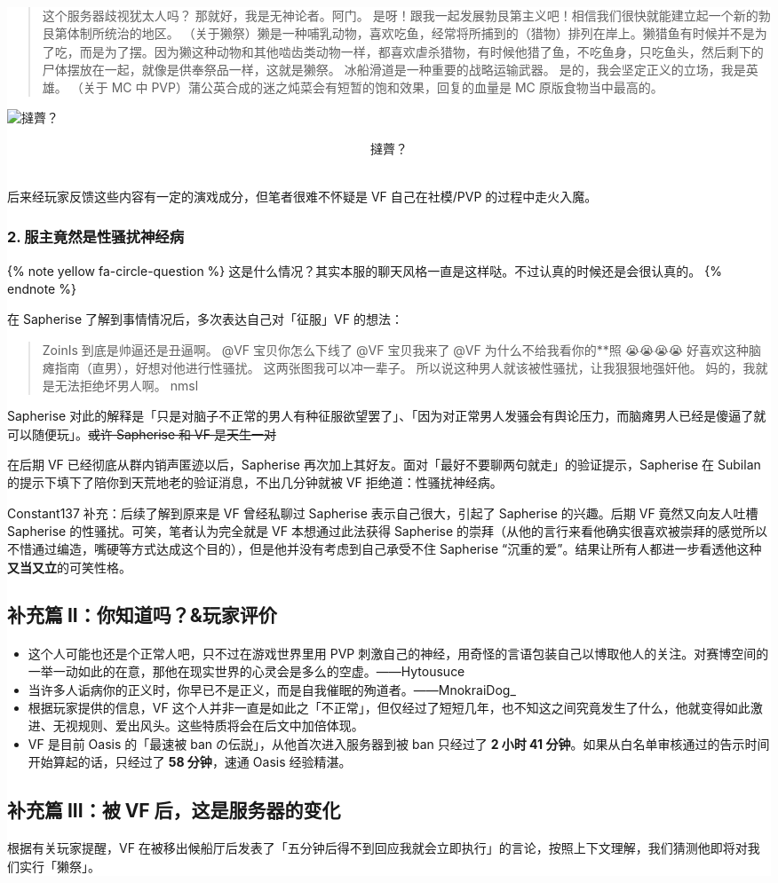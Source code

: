 > 这个服务器歧视犹太人吗？
> 那就好，我是无神论者。阿门。
> 是呀！跟我一起发展勃艮第主义吧！相信我们很快就能建立起一个新的勃艮第体制所统治的地区。
> （关于獭祭）獭是一种哺乳动物，喜欢吃鱼，经常将所捕到的（猎物）排列在岸上。獭猎鱼有时候并不是为了吃，而是为了摆。因为獭这种动物和其他啮齿类动物一样，都喜欢虐杀猎物，有时候他猎了鱼，不吃鱼身，只吃鱼头，然后剩下的尸体摆放在一起，就像是供奉祭品一样，这就是獭祭。
> 冰船滑道是一种重要的战略运输武器。
> 是的，我会坚定正义的立场，我是英雄。
> （关于 MC 中 PVP）蒲公英合成的迷之炖菜会有短暂的饱和效果，回复的血量是 MC 原版食物当中最高的。

![撻薺？](Sapherise_针对_VF_所说的两张图.png)

<center>撻薺？</center><br>

后来经玩家反馈这些内容有一定的演戏成分，但笔者很难不怀疑是 VF 自己在社模/PVP 的过程中走火入魔。

### 2. 服主竟然是性骚扰神经病

{% note yellow fa-circle-question  %} 这是什么情况？其实本服的聊天风格一直是这样哒。不过认真的时候还是会很认真的。 {% endnote %}

在 Sapherise 了解到事情情况后，多次表达自己对「征服」VF 的想法：

> ZoinIs 到底是帅逼还是丑逼啊。
> @VF 宝贝你怎么下线了
> @VF 宝贝我来了
> @VF 为什么不给我看你的\*\*照 😭😭😭😭
> 好喜欢这种脑瘫指南（直男），好想对他进行性骚扰。
> 这两张图我可以冲一辈子。
> 所以说这种男人就该被性骚扰，让我狠狠地强奸他。
> 妈的，我就是无法拒绝坏男人啊。
> nmsl

Sapherise 对此的解释是「只是对脑子不正常的男人有种征服欲望罢了」、「因为对正常男人发骚会有舆论压力，而脑瘫男人已经是傻逼了就可以随便玩」。~~或许 Sapherise 和 VF 是天生一对~~

在后期 VF 已经彻底从群内销声匿迹以后，Sapherise 再次加上其好友。面对「最好不要聊两句就走」的验证提示，Sapherise 在 Subilan 的提示下填下了陪你到天荒地老的验证消息，不出几分钟就被 VF 拒绝道：性骚扰神经病。

Constant137 补充：后续了解到原来是 VF 曾经私聊过 Sapherise 表示自己很大，引起了 Sapherise 的兴趣。后期 VF 竟然又向友人吐槽 Sapherise 的性骚扰。可笑，笔者认为完全就是 VF 本想通过此法获得 Sapherise 的崇拜（从他的言行来看他确实很喜欢被崇拜的感觉所以不惜通过编造，嘴硬等方式达成这个目的），但是他并没有考虑到自己承受不住 Sapherise “沉重的爱”。结果让所有人都进一步看透他这种**又当又立**的可笑性格。

## 补充篇 II：你知道吗？&玩家评价

- 这个人可能也还是个正常人吧，只不过在游戏世界里用 PVP 刺激自己的神经，用奇怪的言语包装自己以博取他人的关注。对赛博空间的一举一动如此的在意，那他在现实世界的心灵会是多么的空虚。——Hytousuce
- 当许多人诟病你的正义时，你早已不是正义，而是自我催眠的殉道者。——MnokraiDog\_
- 根据玩家提供的信息，VF 这个人并非一直是如此之「不正常」，但仅经过了短短几年，也不知这之间究竟发生了什么，他就变得如此激进、无视规则、爱出风头。这些特质将会在后文中加倍体现。
- VF 是目前 Oasis 的「最速被 ban の伝説」，从他首次进入服务器到被 ban 只经过了 **2 小时 41 分钟**。如果从白名单审核通过的告示时间开始算起的话，只经过了 **58 分钟**，速通 Oasis 经验精湛。

## 补充篇 III：被 VF 后，这是服务器的变化

根据有关玩家提醒，VF 在被移出候船厅后发表了「五分钟后得不到回应我就会立即执行」的言论，按照上下文理解，我们猜测他即将对我们实行「獭祭」。
